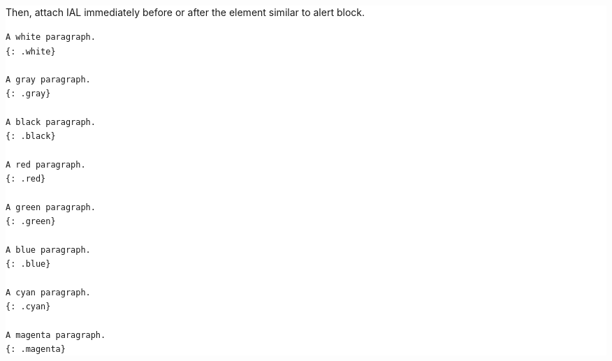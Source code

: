 Then, attach IAL immediately before or after the element similar to  alert block.

```md
A white paragraph.
{: .white}

A gray paragraph.
{: .gray}

A black paragraph.
{: .black}

A red paragraph.
{: .red}

A green paragraph.
{: .green}

A blue paragraph.
{: .blue}

A cyan paragraph.
{: .cyan}

A magenta paragraph.
{: .magenta}
```

<style>
.white {
  color: white;
}
.gray {
  color: gray;
}
.black {
  color: black;
}
.red {
  color: red;
}
.green {
  color: green;
}
.blue {
  color: blue;
}
.cyan {
  color: cyan;
}
.magenta {
  color: magenta;
}
</style>
